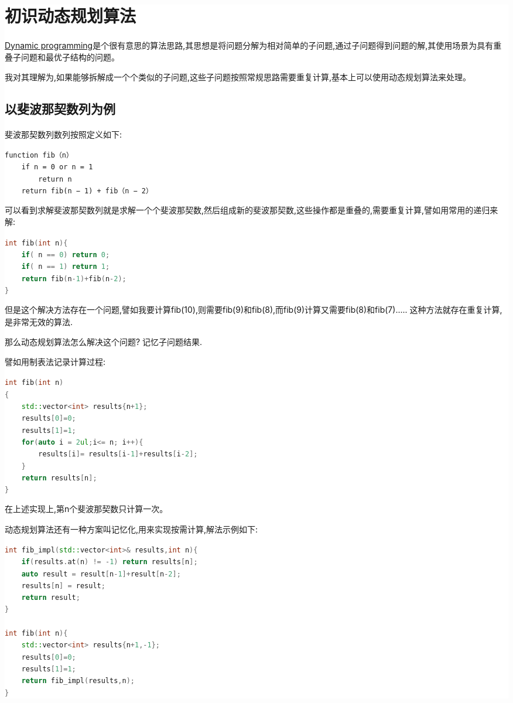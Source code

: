 # 初识动态规划算法

[Dynamic programming](https://en.wikipedia.org/wiki/Dynamic_programming)是个很有意思的算法思路,其思想是将问题分解为相对简单的子问题,通过子问题得到问题的解,其使用场景为具有重叠子问题和最优子结构的问题。

我对其理解为,如果能够拆解成一个个类似的子问题,这些子问题按照常规思路需要重复计算,基本上可以使用动态规划算法来处理。

## 以斐波那契数列为例

斐波那契数列数列按照定义如下:

```TXT
function fib（n）
    if n = 0 or n = 1
        return n
    return fib(n − 1) + fib（n − 2）
```

可以看到求解斐波那契数列就是求解一个个斐波那契数,然后组成新的斐波那契数,这些操作都是重叠的,需要重复计算,譬如用常用的递归来解:

```C++
int fib(int n){
    if( n == 0) return 0;
    if( n == 1) return 1;
    return fib(n-1)+fib(n-2);
}
```

但是这个解决方法存在一个问题,譬如我要计算fib(10),则需要fib(9)和fib(8),而fib(9)计算又需要fib(8)和fib(7)..... 这种方法就存在重复计算,是非常无效的算法.

那么动态规划算法怎么解决这个问题? 记忆子问题结果.

譬如用制表法记录计算过程:

```C++
int fib(int n)
{
    std::vector<int> results{n+1};
    results[0]=0;
    results[1]=1;
    for(auto i = 2ul;i<= n; i++){
        results[i]= results[i-1]+results[i-2];
    }
    return results[n];
}
```

在上述实现上,第n个斐波那契数只计算一次。

动态规划算法还有一种方案叫记忆化,用来实现按需计算,解法示例如下:

```C++
int fib_impl(std::vector<int>& results,int n){
    if(results.at(n) != -1) return results[n];
    auto result = result[n-1]+result[n-2];
    results[n] = result;
    return result;
}

int fib(int n){
    std::vector<int> results{n+1,-1};
    results[0]=0;
    results[1]=1;
    return fib_impl(results,n);
}
```

